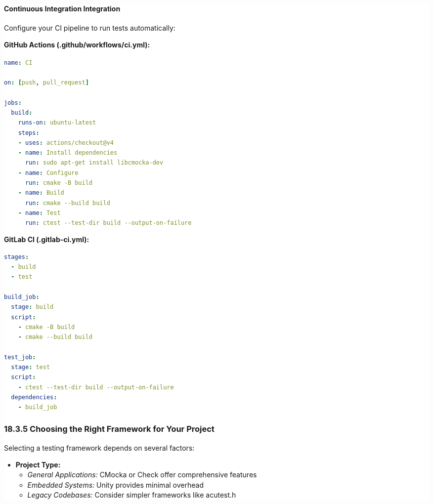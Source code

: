 #### Continuous Integration Integration

Configure your CI pipeline to run tests automatically:

**GitHub Actions (.github/workflows/ci.yml):**
```yaml
name: CI

on: [push, pull_request]

jobs:
  build:
    runs-on: ubuntu-latest
    steps:
    - uses: actions/checkout@v4
    - name: Install dependencies
      run: sudo apt-get install libcmocka-dev
    - name: Configure
      run: cmake -B build
    - name: Build
      run: cmake --build build
    - name: Test
      run: ctest --test-dir build --output-on-failure
```

**GitLab CI (.gitlab-ci.yml):**
```yaml
stages:
  - build
  - test

build_job:
  stage: build
  script:
    - cmake -B build
    - cmake --build build

test_job:
  stage: test
  script:
    - ctest --test-dir build --output-on-failure
  dependencies:
    - build_job
```

### 18.3.5 Choosing the Right Framework for Your Project

Selecting a testing framework depends on several factors:

*   **Project Type:**
    *   *General Applications:* CMocka or Check offer comprehensive features
    *   *Embedded Systems:* Unity provides minimal overhead
    *   *Legacy Codebases:* Consider simpler frameworks like acutest.h
